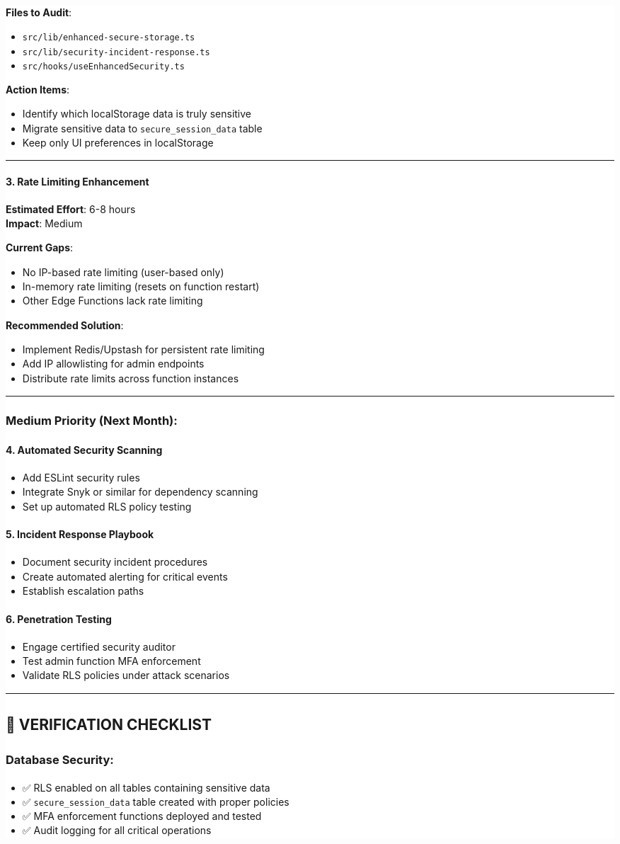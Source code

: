 **Files to Audit**:
- `src/lib/enhanced-secure-storage.ts`
- `src/lib/security-incident-response.ts`
- `src/hooks/useEnhancedSecurity.ts`

**Action Items**:
- Identify which localStorage data is truly sensitive
- Migrate sensitive data to `secure_session_data` table
- Keep only UI preferences in localStorage

---

#### 3. **Rate Limiting Enhancement**
**Estimated Effort**: 6-8 hours  
**Impact**: Medium

**Current Gaps**:
- No IP-based rate limiting (user-based only)
- In-memory rate limiting (resets on function restart)
- Other Edge Functions lack rate limiting

**Recommended Solution**:
- Implement Redis/Upstash for persistent rate limiting
- Add IP allowlisting for admin endpoints
- Distribute rate limits across function instances

---

### Medium Priority (Next Month):

#### 4. **Automated Security Scanning**
- Add ESLint security rules
- Integrate Snyk or similar for dependency scanning
- Set up automated RLS policy testing

#### 5. **Incident Response Playbook**
- Document security incident procedures
- Create automated alerting for critical events
- Establish escalation paths

#### 6. **Penetration Testing**
- Engage certified security auditor
- Test admin function MFA enforcement
- Validate RLS policies under attack scenarios

---

## 📝 **VERIFICATION CHECKLIST**

### Database Security:
- ✅ RLS enabled on all tables containing sensitive data
- ✅ `secure_session_data` table created with proper policies
- ✅ MFA enforcement functions deployed and tested
- ✅ Audit logging for all critical operations
